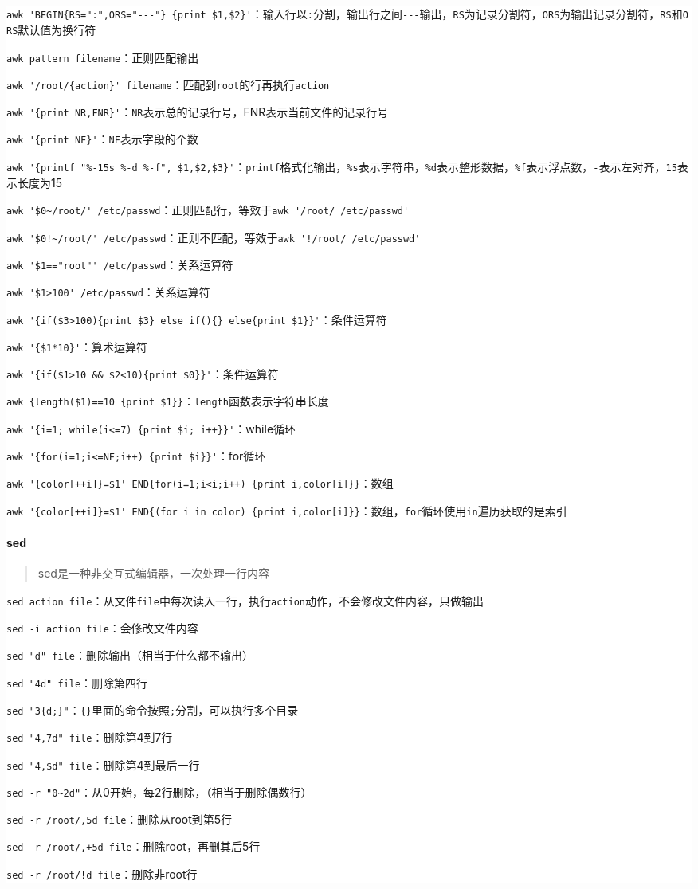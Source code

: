 `awk 'BEGIN{RS=":",ORS="---"} {print $1,$2}'`：输入行以`:`分割，输出行之间`---`输出，`RS`为记录分割符，`ORS`为输出记录分割符，`RS`和`ORS`默认值为换行符

`awk pattern filename`：正则匹配输出

`awk '/root/{action}' filename`：匹配到`root`的行再执行`action`

`awk '{print NR,FNR}'`：`NR`表示总的记录行号，FNR表示当前文件的记录行号

`awk '{print NF}'`：`NF`表示字段的个数

`awk '{printf "%-15s %-d %-f", $1,$2,$3}'`：`printf`格式化输出，`%s`表示字符串，`%d`表示整形数据，`%f`表示浮点数，`-`表示左对齐，`15`表示长度为15

`awk '$0~/root/' /etc/passwd`：正则匹配行，等效于`awk '/root/ /etc/passwd'`

`awk '$0!~/root/' /etc/passwd`：正则不匹配，等效于`awk '!/root/ /etc/passwd'`

`awk '$1=="root"' /etc/passwd`：关系运算符

`awk '$1>100' /etc/passwd`：关系运算符

`awk '{if($3>100){print $3} else if(){} else{print $1}}'`：条件运算符

`awk '{$1*10}'`：算术运算符

`awk '{if($1>10 && $2<10){print $0}}'`：条件运算符

`awk {length($1)==10 {print $1}}`：`length`函数表示字符串长度

`awk '{i=1; while(i<=7) {print $i; i++}}'`：while循环

`awk '{for(i=1;i<=NF;i++) {print $i}}'`：for循环

`awk '{color[++i]}=$1' END{for(i=1;i<i;i++) {print i,color[i]}}`：数组

`awk '{color[++i]}=$1' END{(for i in color) {print i,color[i]}}`：数组，`for`循环使用`in`遍历获取的是索引


#### sed

> sed是一种非交互式编辑器，一次处理一行内容

`sed action file`：从文件`file`中每次读入一行，执行`action`动作，不会修改文件内容，只做输出

`sed -i action file`：会修改文件内容

`sed "d" file`：删除输出（相当于什么都不输出）

`sed "4d" file`：删除第四行

`sed "3{d;}"`：`{}`里面的命令按照`;`分割，可以执行多个目录

`sed "4,7d" file`：删除第4到7行

`sed "4,$d" file`：删除第4到最后一行

`sed -r "0~2d"`：从0开始，每2行删除，（相当于删除偶数行）

`sed -r /root/,5d file`：删除从root到第5行

`sed -r /root/,+5d file`：删除root，再删其后5行

`sed -r /root/!d file`：删除非root行
